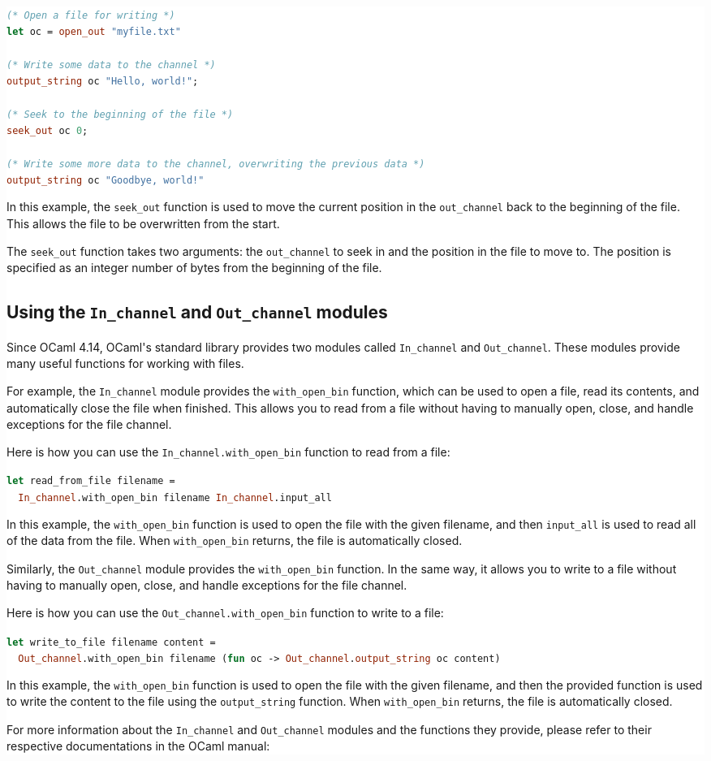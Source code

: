 ```ocaml
(* Open a file for writing *)
let oc = open_out "myfile.txt"

(* Write some data to the channel *)
output_string oc "Hello, world!";

(* Seek to the beginning of the file *)
seek_out oc 0;

(* Write some more data to the channel, overwriting the previous data *)
output_string oc "Goodbye, world!"
```

In this example, the `seek_out` function is used to move the current position in the `out_channel` back to the beginning of the file. This allows the file to be overwritten from the start.

The `seek_out` function takes two arguments: the `out_channel` to seek in and the position in the file to move to. The position is specified as an integer number of bytes from the beginning of the file.

## Using the `In_channel` and `Out_channel` modules

Since OCaml 4.14, OCaml's standard library provides two modules called `In_channel` and `Out_channel`. These modules provide many useful functions for working with files.

For example, the `In_channel` module provides the `with_open_bin` function, which can be used to open a file, read its contents, and automatically close the file when finished. This allows you to read from a file without having to manually open, close, and handle exceptions for the file channel.

Here is how you can use the `In_channel.with_open_bin` function to read from a file:

```ocaml
let read_from_file filename =
  In_channel.with_open_bin filename In_channel.input_all
```

In this example, the `with_open_bin` function is used to open the file with the given filename, and then `input_all` is used to read all of the data from the file. When `with_open_bin` returns, the file is automatically closed.

Similarly, the `Out_channel` module provides the `with_open_bin` function. In the same way, it allows you to write to a file without having to manually open, close, and handle exceptions for the file channel.

Here is how you can use the `Out_channel.with_open_bin` function to write to a file:

```ocaml
let write_to_file filename content =
  Out_channel.with_open_bin filename (fun oc -> Out_channel.output_string oc content)
```

In this example, the `with_open_bin` function is used to open the file with the given filename, and then the provided function is used to write the content to the file using the `output_string` function. When `with_open_bin` returns, the file is automatically closed.

For more information about the `In_channel` and `Out_channel` modules and the functions they provide, please refer to their respective documentations in the OCaml manual:

